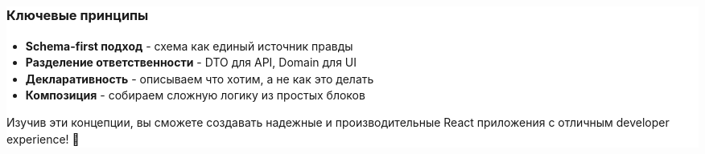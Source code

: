 ### Ключевые принципы

- **Schema-first подход** - схема как единый источник правды
- **Разделение ответственности** - DTO для API, Domain для UI
- **Декларативность** - описываем что хотим, а не как это делать
- **Композиция** - собираем сложную логику из простых блоков

Изучив эти концепции, вы сможете создавать надежные и производительные React приложения с отличным developer experience! 🚀
